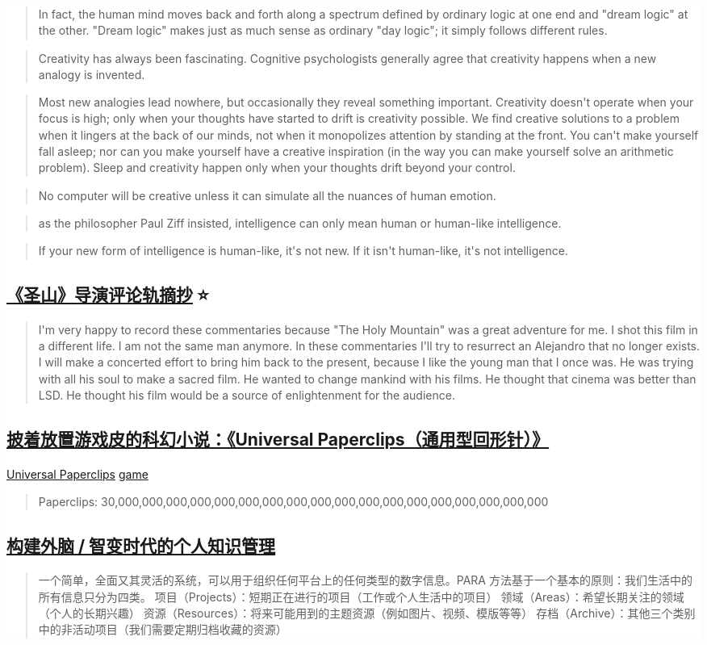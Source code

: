 > In fact, the human mind moves back and forth along a spectrum defined by ordinary logic at one end and "dream logic" at the other. "Dream logic" makes just as much sense as ordinary "day logic"; it simply follows different rules.

> Creativity has always been fascinating. Cognitive psychologists generally agree that creativity happens when a new analogy is invented.

> Most new analogies lead nowhere, but occasionally they reveal something important. Creativity doesn't operate when your focus is high; only when your thoughts have started to drift is creativity possible. We find creative solutions to a problem when it lingers at the back of our minds, not when it monopolizes attention by standing at the front. You can't make yourself fall asleep; nor can you make yourself have a creative inspiration (in the way you can make yourself solve an arithmetic problem). Sleep and creativity happen only when your thoughts drift beyond your control.

> No computer will be creative unless it can simulate all the nuances of human emotion.

> as the philosopher Paul Ziff insisted, intelligence can only mean human or human-like intelligence.

> If your new form of intelligence is human-like, it's not new. If it isn't human-like, it's not intelligence.

## [《圣山》导演评论轨摘抄](https://movie.douban.com/review/10059515/) ⭐

> I'm very happy to record these commentaries
> because "The Holy Mountain" was a great adventure for me.
> I shot this film in a different life.
> I am not the same man anymore.
> In these commentaries I'll try to resurrect an Alejandro that no longer exists.
> I will make a concerted effort to bring him back to the present,
> because I like the young man that I once was.
> He was trying with all his soul to make a sacred film.
> He wanted to change mankind with his films.
> He thought that cinema was better than LSD.
> He thought his film would be a source of enlightenment for the audience.

## [披着放置游戏皮的科幻小说：《Universal Paperclips（通用型回形针）》](https://zhuanlan.zhihu.com/p/619585769)

[Universal Paperclips](https://en.wikipedia.org/wiki/Universal_Paperclips)
[game](https://www.decisionproblem.com/paperclips/index2.html)

> Paperclips: 30,000,000,000,000,000,000,000,000,000,000,000,000,000,000,000,000,000,000

## [构建外脑 / 智变时代的个人知识管理](https://www.indigox.me/build-exobrain/)

> 一个简单，全面又其灵活的系统，可以用于组织任何平台上的任何类型的数字信息。PARA 方法基于一个基本的原则：我们生活中的所有信息只分为四类。
> 项目（Projects）：短期正在进行的项目（工作或个人生活中的项目）
> 领域（Areas）：希望长期关注的领域（个人的长期兴趣）
> 资源（Resources）：将来可能用到的主题资源（例如图片、视频、模版等等）
> 存档（Archive）：其他三个类别中的非活动项目（我们需要定期归档收藏的资源）
